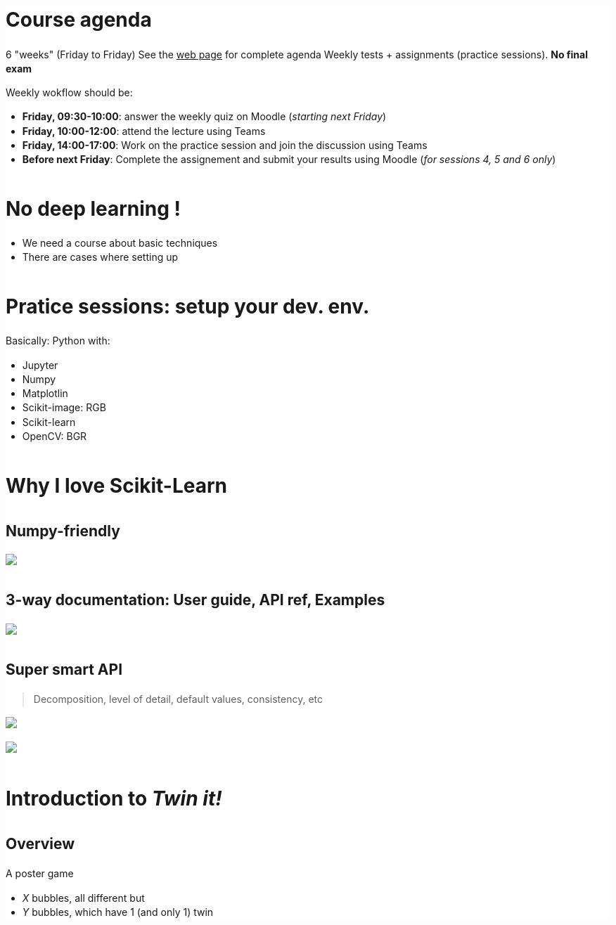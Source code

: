 # Course agenda
6 "weeks" (Friday to Friday)
See the [web page](https://www.lrde.epita.fr/~jchazalo/teaching/MLRF/202105_IMAGE_SCIA_S8/) for complete agenda
Weekly tests + assignments (practice sessions). **No final exam**

Weekly wokflow should be:
- **Friday, 09:30-10:00**: answer the weekly quiz on Moodle (*starting next Friday*)
- **Friday, 10:00-12:00**: attend the lecture using Teams
- **Friday, 14:00-17:00**: Work on the practice session and join the discussion using Teams
- **Before next Friday**: Complete the assignement and submit your results using Moodle (*for sessions 4, 5 and 6 only*)

# No deep learning !
- We need a course about basic techniques
- There are cases where setting up

# Pratice sessions: setup your dev. env.

Basically: Python with:
- Jupyter
- Numpy
- Matplotlin
- Scikit-image: RGB
- Scikit-learn
- OpenCV: BGR

# Why I love Scikit-Learn
## Numpy-friendly

![](https://i.imgur.com/TjB9l0u.png)

## 3-way documentation: User guide, API ref, Examples

![](https://i.imgur.com/2y3Kv0w.png)

## Super smart API
> Decomposition, level of detail, default values, consistency, etc

![](https://i.imgur.com/4B3UHFG.png)

![](https://i.imgur.com/VrAfggf.png)

# Introduction to *Twin it!*
## Overview
A poster game
- $X$ bubbles, all different but
- $Y$ bubbles, which have 1 (and only 1) twin
